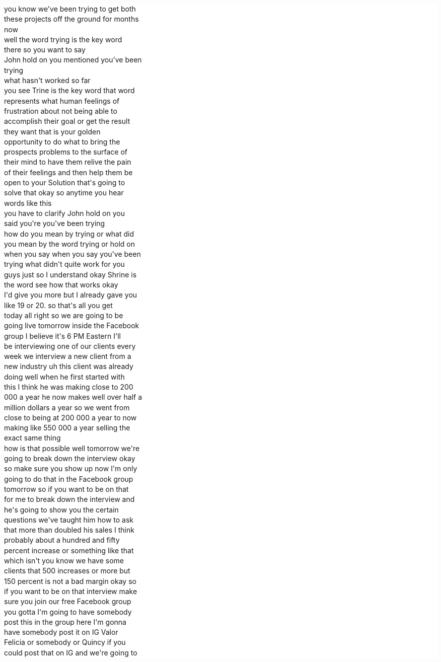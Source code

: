  you know we've been trying to get both  
 these projects off the ground for months  
 now  
 well the word trying is the key word  
 there so you want to say  
 John hold on you mentioned you've been  
 trying  
 what hasn't worked so far  
 you see Trine is the key word that word  
 represents what human feelings of  
 frustration about not being able to  
 accomplish their goal or get the result  
 they want that is your golden  
 opportunity to do what to bring the  
 prospects problems to the surface of  
 their mind to have them relive the pain  
 of their feelings and then help them be  
 open to your Solution that's going to  
 solve that okay so anytime you hear  
 words like this  
 you have to clarify John hold on you  
 said you're you've been trying  
 how do you mean by trying or what did  
 you mean by the word trying or hold on  
 when you say when you say you've been  
 trying what didn't quite work for you  
 guys just so I understand okay Shrine is  
 the word see how that works okay  
 I'd give you more but I already gave you  
 like 19 or 20\. so that's all you get  
 today all right so we are going to be  
 going live tomorrow inside the Facebook  
 group I believe it's 6 PM Eastern I'll  
 be interviewing one of our clients every  
 week we interview a new client from a  
 new industry uh this client was already  
 doing well when he first started with  
 this I think he was making close to 200  
 000 a year he now makes well over half a  
 million dollars a year so we went from  
 close to being at 200 000 a year to now  
 making like 550 000 a year selling the  
 exact same thing  
 how is that possible well tomorrow we're  
 going to break down the interview okay  
 so make sure you show up now I'm only  
 going to do that in the Facebook group  
 tomorrow so if you want to be on that  
 for me to break down the interview and  
 he's going to show you the certain  
 questions we've taught him how to ask  
 that more than doubled his sales I think  
 probably about a hundred and fifty  
 percent increase or something like that  
 which isn't you know we have some  
 clients that 500 increases or more but  
 150 percent is not a bad margin okay so  
 if you want to be on that interview make  
 sure you join our free Facebook group  
 you gotta I'm going to have somebody  
 post this in the group here I'm gonna  
 have somebody post it on IG Valor  
 Felicia or somebody or Quincy if you  
 could post that on IG and we're going to  